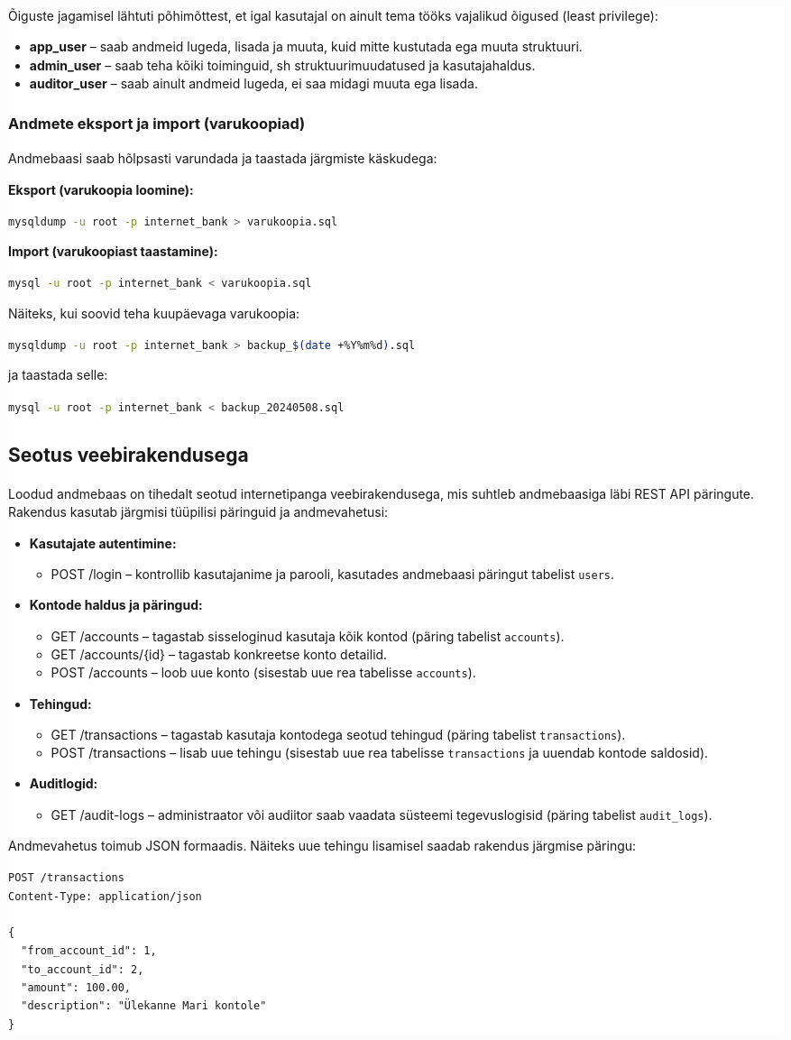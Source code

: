 Õiguste jagamisel lähtuti põhimõttest, et igal kasutajal on ainult tema tööks vajalikud õigused (least privilege):
- **app_user** – saab andmeid lugeda, lisada ja muuta, kuid mitte kustutada ega muuta struktuuri.
- **admin_user** – saab teha kõiki toiminguid, sh struktuurimuudatused ja kasutajahaldus.
- **auditor_user** – saab ainult andmeid lugeda, ei saa midagi muuta ega lisada.

### Andmete eksport ja import (varukoopiad)

Andmebaasi saab hõlpsasti varundada ja taastada järgmiste käskudega:

**Eksport (varukoopia loomine):**
```bash
mysqldump -u root -p internet_bank > varukoopia.sql
```

**Import (varukoopiast taastamine):**
```bash
mysql -u root -p internet_bank < varukoopia.sql
```

Näiteks, kui soovid teha kuupäevaga varukoopia:
```bash
mysqldump -u root -p internet_bank > backup_$(date +%Y%m%d).sql
```
ja taastada selle:
```bash
mysql -u root -p internet_bank < backup_20240508.sql
```

## Seotus veebirakendusega

Loodud andmebaas on tihedalt seotud internetipanga veebirakendusega, mis suhtleb andmebaasiga läbi REST API päringute. Rakendus kasutab järgmisi tüüpilisi päringuid ja andmevahetusi:

- **Kasutajate autentimine:**  
  - POST /login – kontrollib kasutajanime ja parooli, kasutades andmebaasi päringut tabelist `users`.

- **Kontode haldus ja päringud:**  
  - GET /accounts – tagastab sisseloginud kasutaja kõik kontod (päring tabelist `accounts`).
  - GET /accounts/{id} – tagastab konkreetse konto detailid.
  - POST /accounts – loob uue konto (sisestab uue rea tabelisse `accounts`).

- **Tehingud:**  
  - GET /transactions – tagastab kasutaja kontodega seotud tehingud (päring tabelist `transactions`).
  - POST /transactions – lisab uue tehingu (sisestab uue rea tabelisse `transactions` ja uuendab kontode saldosid).

- **Auditlogid:**  
  - GET /audit-logs – administraator või audiitor saab vaadata süsteemi tegevuslogisid (päring tabelist `audit_logs`).

Andmevahetus toimub JSON formaadis. Näiteks uue tehingu lisamisel saadab rakendus järgmise päringu:
```http
POST /transactions
Content-Type: application/json

{
  "from_account_id": 1,
  "to_account_id": 2,
  "amount": 100.00,
  "description": "Ülekanne Mari kontole"
}
```
